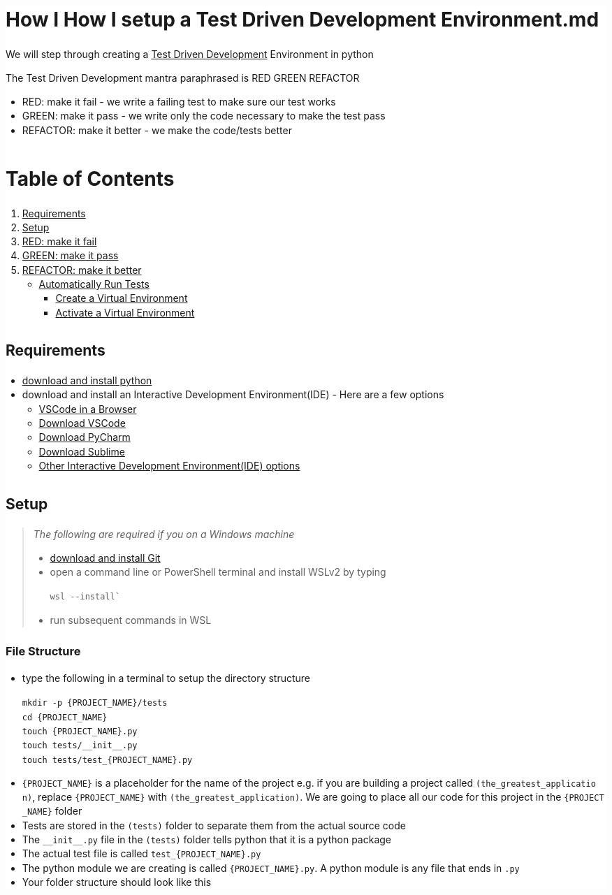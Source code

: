 How I How I setup a Test Driven Development Environment.md
====================

We will step through creating a [Test Driven Development](https://en.wikipedia.org/wiki/Test-driven_development) Environment in python

The Test Driven Development mantra paraphrased is
    RED GREEN REFACTOR
- RED: make it fail - we write a failing test to make sure our test works
- GREEN: make it pass - we write only the code necessary to make the test pass
- REFACTOR: make it better - we make the code/tests better

# Table of Contents
1. [Requirements](#requirements)
2. [Setup](#setup)
3. [RED: make it fail](#red-make-it-fail)
4. [GREEN: make it pass](#green-make-it-pass)
5. [REFACTOR: make it better](#refactor-make-it-better)
    - [Automatically Run Tests](#how-to-automatically-run-tests)
        - [Create a Virtual Environment](#create-a-virtual-environment)
        - [Activate a Virtual Environment](#activate-a-virtual-environment)

## Requirements

- [download and install python](https://www.python.org/downloads/)
- download and install an Interactive Development Environment(IDE) - Here are a few options
    - [VSCode in a Browser](http://vscode.dev)
    - [Download VSCode](https://code.visualstudio.com/download)
    - [Download PyCharm](https://www.jetbrains.com/pycharm/download/#section=mac)
    - [Download Sublime](https://www.sublimetext.com)
    - [Other Interactive Development Environment(IDE) options](https://wiki.python.org/moin/IntegratedDevelopmentEnvironments)

## Setup

> *The following are required if you on a Windows machine*
> - [download and install Git](https://github.com/git-for-windows/git/releases/download/v2.41.0.windows.3/Git-2.41.0.3-32-bit.exe)
> - open a command line or PowerShell terminal and install WSLv2 by typing
>   ```shell
>   wsl --install`
>   ```
> - run subsequent commands in WSL

### File Structure

- type the following in a terminal to setup the directory structure
    ```shell
    mkdir -p {PROJECT_NAME}/tests
    cd {PROJECT_NAME}
    touch {PROJECT_NAME}.py
    touch tests/__init__.py
    touch tests/test_{PROJECT_NAME}.py
    ```
- `{PROJECT_NAME}` is a placeholder for the name of the project e.g. if you are building a project called ``(the_greatest_application)``, replace `{PROJECT_NAME}` with ``(the_greatest_application)``. We are going to place all our code for this project in the `{PROJECT_NAME}` folder
- Tests are stored in the ``(tests)`` folder to separate them from the actual source code
- The `__init__.py` file in the ``(tests)`` folder tells python that it is a python package
- The actual test file is called `test_{PROJECT_NAME}.py`
- The python module we are creating is called `{PROJECT_NAME}.py`. A python module is any file that ends in `.py`
- Your folder structure should look like this